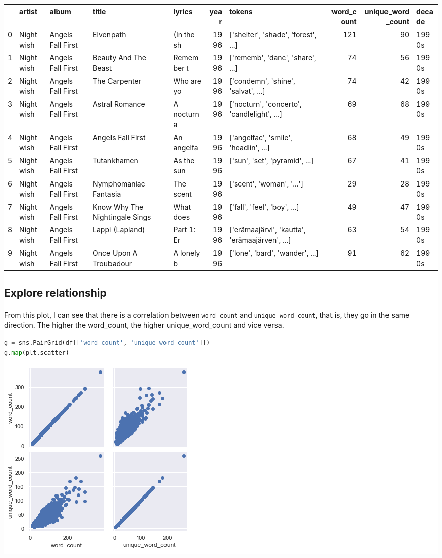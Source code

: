 
|    | artist    | album             | title                          | lyrics     |   year | tokens                                    |   word_count |   unique_word_count | decade   |
|---:|:----------|:------------------|:-------------------------------|:-----------|-------:|:------------------------------------------|-------------:|--------------------:|:---------|
|  0 | Nightwish | Angels Fall First | Elvenpath                      | (In the sh |   1996 | ['shelter', 'shade', 'forest', ...]            |          121 |                  90 | 1990s    |
|  1 | Nightwish | Angels Fall First | Beauty And The Beast           | Remember t |   1996 | ['rememb', 'danc', 'share', ...]               |           74 |                  56 | 1990s    |
|  2 | Nightwish | Angels Fall First | The Carpenter                  | Who are yo |   1996 | ['condemn', 'shine', 'salvat', ...]            |           74 |                  42 | 1990s    |
|  3 | Nightwish | Angels Fall First | Astral Romance                 | A nocturna |   1996 | ['nocturn', 'concerto', 'candlelight', ...]    |           69 |                  68 | 1990s    |
|  4 | Nightwish | Angels Fall First | Angels Fall First              | An angelfa |   1996 | ['angelfac', 'smile', 'headlin', ...]          |           68 |                  49 | 1990s    |
|  5 | Nightwish | Angels Fall First | Tutankhamen                    | As the sun |   1996 | ['sun', 'set', 'pyramid', ...]                 |           67 |                  41 | 1990s    |
|  6 | Nightwish | Angels Fall First | Nymphomaniac Fantasia          | The scent  |   1996 | ['scent', 'woman', '...']                 |           29 |                  28 | 1990s    |
|  7 | Nightwish | Angels Fall First | Know Why The Nightingale Sings | What does  |   1996 | ['fall', 'feel', 'boy', ...]                   |           49 |                  47 | 1990s    |
|  8 | Nightwish | Angels Fall First | Lappi (Lapland)                | Part 1: Er |   1996 | ['erämaajärvi', 'kautta', 'erämaajärven', ...] |           63 |                  54 | 1990s    |
|  9 | Nightwish | Angels Fall First | Once Upon A Troubadour         | A lonely b |   1996 | ['lone', 'bard', 'wander', ...]                |           91 |                  62 | 1990s    |

## Explore relationship

From this plot, I can see that there is a correlation between ```word_count``` and ```unique_word_count```, that is, they go in the same direction. The higher the word_count, the higher unique_word_count and vice versa.

```python
g = sns.PairGrid(df[['word_count', 'unique_word_count']])
g.map(plt.scatter)
```

![](/images/2021-08-18-19-02-25.png)
